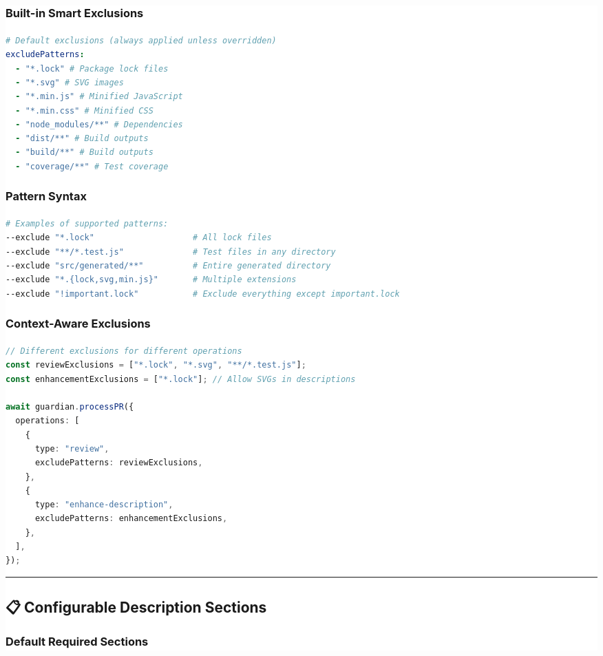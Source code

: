 ### **Built-in Smart Exclusions**

```yaml
# Default exclusions (always applied unless overridden)
excludePatterns:
  - "*.lock" # Package lock files
  - "*.svg" # SVG images
  - "*.min.js" # Minified JavaScript
  - "*.min.css" # Minified CSS
  - "node_modules/**" # Dependencies
  - "dist/**" # Build outputs
  - "build/**" # Build outputs
  - "coverage/**" # Test coverage
```

### **Pattern Syntax**

```bash
# Examples of supported patterns:
--exclude "*.lock"                    # All lock files
--exclude "**/*.test.js"              # Test files in any directory
--exclude "src/generated/**"          # Entire generated directory
--exclude "*.{lock,svg,min.js}"       # Multiple extensions
--exclude "!important.lock"           # Exclude everything except important.lock
```

### **Context-Aware Exclusions**

```typescript
// Different exclusions for different operations
const reviewExclusions = ["*.lock", "*.svg", "**/*.test.js"];
const enhancementExclusions = ["*.lock"]; // Allow SVGs in descriptions

await guardian.processPR({
  operations: [
    {
      type: "review",
      excludePatterns: reviewExclusions,
    },
    {
      type: "enhance-description",
      excludePatterns: enhancementExclusions,
    },
  ],
});
```

----

## 📋 **Configurable Description Sections**

### **Default Required Sections**
